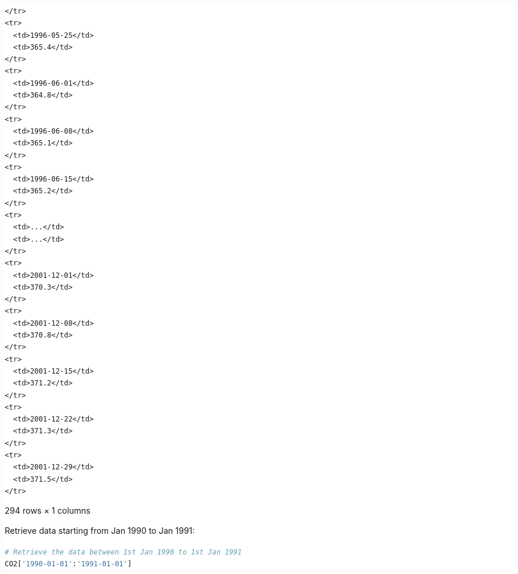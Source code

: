     </tr>
    <tr>
      <td>1996-05-25</td>
      <td>365.4</td>
    </tr>
    <tr>
      <td>1996-06-01</td>
      <td>364.8</td>
    </tr>
    <tr>
      <td>1996-06-08</td>
      <td>365.1</td>
    </tr>
    <tr>
      <td>1996-06-15</td>
      <td>365.2</td>
    </tr>
    <tr>
      <td>...</td>
      <td>...</td>
    </tr>
    <tr>
      <td>2001-12-01</td>
      <td>370.3</td>
    </tr>
    <tr>
      <td>2001-12-08</td>
      <td>370.8</td>
    </tr>
    <tr>
      <td>2001-12-15</td>
      <td>371.2</td>
    </tr>
    <tr>
      <td>2001-12-22</td>
      <td>371.3</td>
    </tr>
    <tr>
      <td>2001-12-29</td>
      <td>371.5</td>
    </tr>
  </tbody>
</table>
<p>294 rows × 1 columns</p>
</div>



Retrieve data starting from Jan 1990 to Jan 1991: 


```python
# Retrieve the data between 1st Jan 1990 to 1st Jan 1991
CO2['1990-01-01':'1991-01-01']
```
